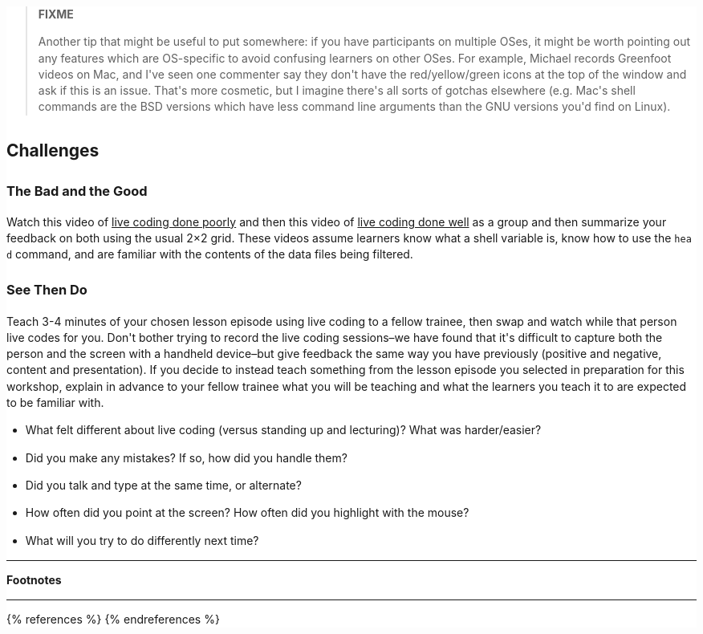 > **FIXME**
> 
> Another tip that might be useful to put somewhere: if you have
> participants on multiple OSes, it might be worth pointing out any
> features which are OS-specific to avoid confusing learners on other
> OSes.  For example, Michael records Greenfoot videos on Mac, and
> I've seen one commenter say they don't have the red/yellow/green
> icons at the top of the window and ask if this is an issue.  That's
> more cosmetic, but I imagine there's all sorts of gotchas elsewhere
> (e.g. Mac's shell commands are the BSD versions which have less
> command line arguments than the GNU versions you'd find on Linux).

## Challenges

### The Bad and the Good

Watch this video of [live coding done poorly][live-coding-bad] and
then this video of [live coding done well][live-coding-good] as a
group and then summarize your feedback on both using the usual 2×2
grid.  These videos assume learners know what a shell variable is,
know how to use the `head` command, and are familiar with the contents
of the data files being filtered.

### See Then Do

Teach 3-4 minutes of your chosen lesson episode using live coding to a
fellow trainee, then swap and watch while that person live codes for
you. Don't bother trying to record the live coding sessions–we have
found that it's difficult to capture both the person and the screen
with a handheld device–but give feedback the same way you have
previously (positive and negative, content and presentation). If you
decide to instead teach something from the lesson episode you selected
in preparation for this workshop, explain in advance to your fellow
trainee what you will be teaching and what the learners you teach it
to are expected to be familiar with.

*   What felt different about live coding (versus standing up and
    lecturing)? What was harder/easier?

*   Did you make any mistakes? If so, how did you handle them?

*   Did you talk and type at the same time, or alternate?

*   How often did you point at the screen? How often did you highlight
    with the mouse?

*   What will you try to do differently next time?


---

**Footnotes**

[^1]: You will often be reduced to 60-70 columns and 20-30 rows, which
      basically means that you're using a 21st Century supercomputer
      to emulate an early-1980s VT100 terminal.

----

{% references %} {% endreferences %}

[live-coding-bad]: https://youtu.be/bXxBeNkKmJE
[live-coding-good]: https://youtu.be/SkPmwe_WjeY
